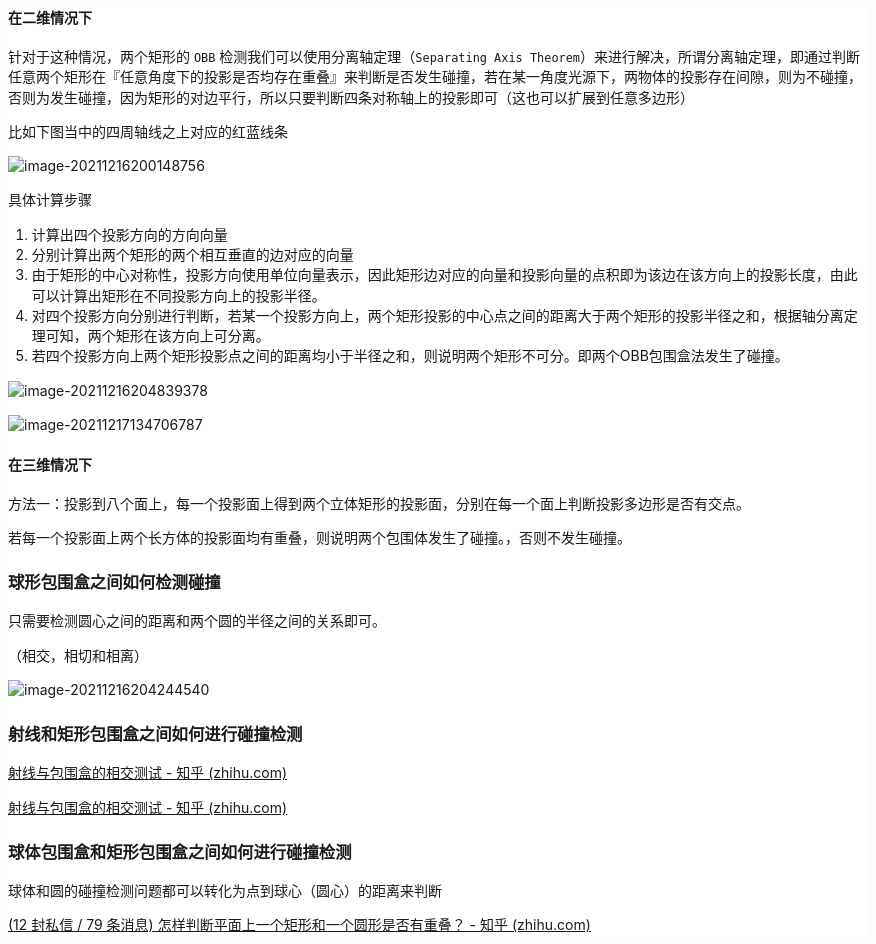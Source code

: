 #### 在二维情况下

针对于这种情况，两个矩形的 `OBB` 检测我们可以使用分离轴定理（`Separating Axis Theorem`）来进行解决，所谓分离轴定理，即通过判断任意两个矩形在『任意角度下的投影是否均存在重叠』来判断是否发生碰撞，若在某一角度光源下，两物体的投影存在间隙，则为不碰撞，否则为发生碰撞，因为矩形的对边平行，所以只要判断四条对称轴上的投影即可（这也可以扩展到任意多边形）

比如下图当中的四周轴线之上对应的红蓝线条

![image-20211216200148756](C:\Users\shizhengliang\AppData\Roaming\Typora\typora-user-images\image-20211216200148756.png)

具体计算步骤

1. 计算出四个投影方向的方向向量
2. 分别计算出两个矩形的两个相互垂直的边对应的向量
3. 由于矩形的中心对称性，投影方向使用单位向量表示，因此矩形边对应的向量和投影向量的点积即为该边在该方向上的投影长度，由此可以计算出矩形在不同投影方向上的投影半径。
4. 对四个投影方向分别进行判断，若某一个投影方向上，两个矩形投影的中心点之间的距离大于两个矩形的投影半径之和，根据轴分离定理可知，两个矩形在该方向上可分离。
5. 若四个投影方向上两个矩形投影点之间的距离均小于半径之和，则说明两个矩形不可分。即两个OBB包围盒法发生了碰撞。

![image-20211216204839378](C:\Users\shizhengliang\AppData\Roaming\Typora\typora-user-images\image-20211216204839378.png)



![image-20211217134706787](C:\Users\shizhengliang\AppData\Roaming\Typora\typora-user-images\image-20211217134706787.png)



#### 在三维情况下

方法一：投影到八个面上，每一个投影面上得到两个立体矩形的投影面，分别在每一个面上判断投影多边形是否有交点。

若每一个投影面上两个长方体的投影面均有重叠，则说明两个包围体发生了碰撞。，否则不发生碰撞。







### 球形包围盒之间如何检测碰撞

只需要检测圆心之间的距离和两个圆的半径之间的关系即可。

（相交，相切和相离）

![image-20211216204244540](C:\Users\shizhengliang\AppData\Roaming\Typora\typora-user-images\image-20211216204244540.png)



### 射线和矩形包围盒之间如何进行碰撞检测

[射线与包围盒的相交测试 - 知乎 (zhihu.com)](https://zhuanlan.zhihu.com/p/138259656)

[射线与包围盒的相交测试 - 知乎 (zhihu.com)](https://zhuanlan.zhihu.com/p/138259656)





### 球体包围盒和矩形包围盒之间如何进行碰撞检测

球体和圆的碰撞检测问题都可以转化为点到球心（圆心）的距离来判断

[(12 封私信 / 79 条消息) 怎样判断平面上一个矩形和一个圆形是否有重叠？ - 知乎 (zhihu.com)](https://www.zhihu.com/question/24251545/answer/27184960)
